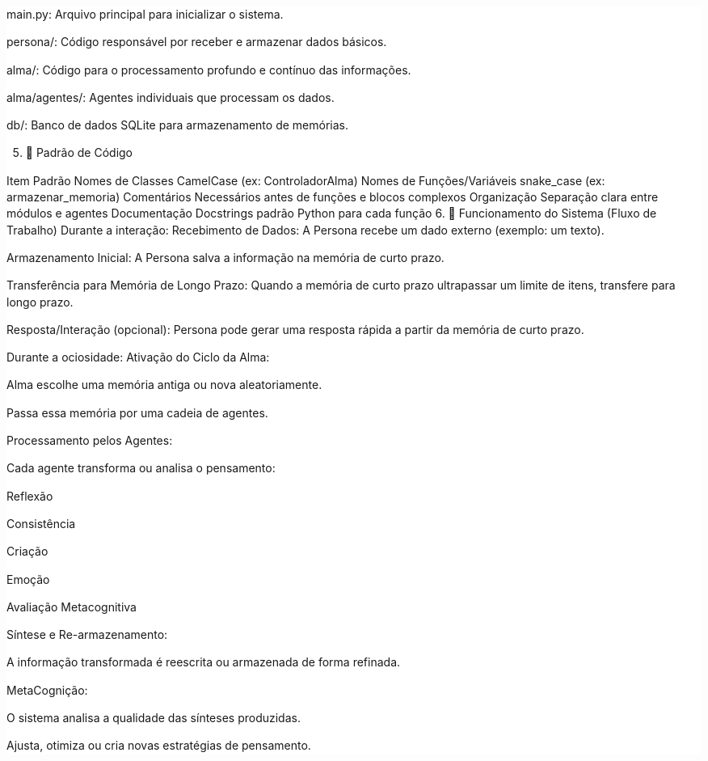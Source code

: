 main.py: Arquivo principal para inicializar o sistema.

persona/: Código responsável por receber e armazenar dados básicos.

alma/: Código para o processamento profundo e contínuo das informações.

alma/agentes/: Agentes individuais que processam os dados.

db/: Banco de dados SQLite para armazenamento de memórias.

5. 🧩 Padrão de Código

Item	Padrão
Nomes de Classes	CamelCase (ex: ControladorAlma)
Nomes de Funções/Variáveis	snake_case (ex: armazenar_memoria)
Comentários	Necessários antes de funções e blocos complexos
Organização	Separação clara entre módulos e agentes
Documentação	Docstrings padrão Python para cada função
6. 🧪 Funcionamento do Sistema (Fluxo de Trabalho)
Durante a interação:
Recebimento de Dados:
A Persona recebe um dado externo (exemplo: um texto).

Armazenamento Inicial:
A Persona salva a informação na memória de curto prazo.

Transferência para Memória de Longo Prazo:
Quando a memória de curto prazo ultrapassar um limite de itens, transfere para longo prazo.

Resposta/Interação (opcional):
Persona pode gerar uma resposta rápida a partir da memória de curto prazo.

Durante a ociosidade:
Ativação do Ciclo da Alma:

Alma escolhe uma memória antiga ou nova aleatoriamente.

Passa essa memória por uma cadeia de agentes.

Processamento pelos Agentes:

Cada agente transforma ou analisa o pensamento:

Reflexão

Consistência

Criação

Emoção

Avaliação Metacognitiva

Síntese e Re-armazenamento:

A informação transformada é reescrita ou armazenada de forma refinada.

MetaCognição:

O sistema analisa a qualidade das sínteses produzidas.

Ajusta, otimiza ou cria novas estratégias de pensamento.
